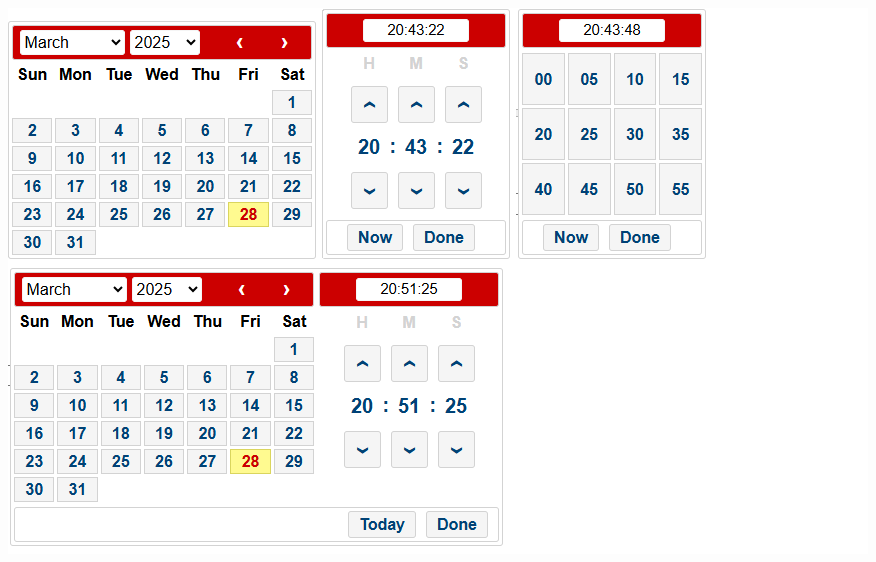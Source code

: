![Image - datepicker theme 2](previews/theme2-datepicker.png) ![Image - timepicker theme 2](previews/theme2-timepicker.png) ![Image - timepicker menu theme 2](previews/theme2-timepicker2.png) ![Image - datetimepicker theme 2](previews/theme2-datetimepicker.png)
